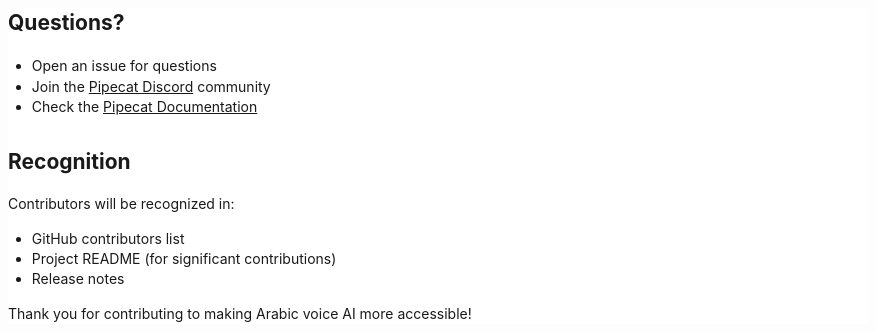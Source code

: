## Questions?

- Open an issue for questions
- Join the [Pipecat Discord](https://discord.gg/pipecat) community
- Check the [Pipecat Documentation](https://docs.pipecat.ai/)

## Recognition

Contributors will be recognized in:
- GitHub contributors list
- Project README (for significant contributions)
- Release notes

Thank you for contributing to making Arabic voice AI more accessible!
